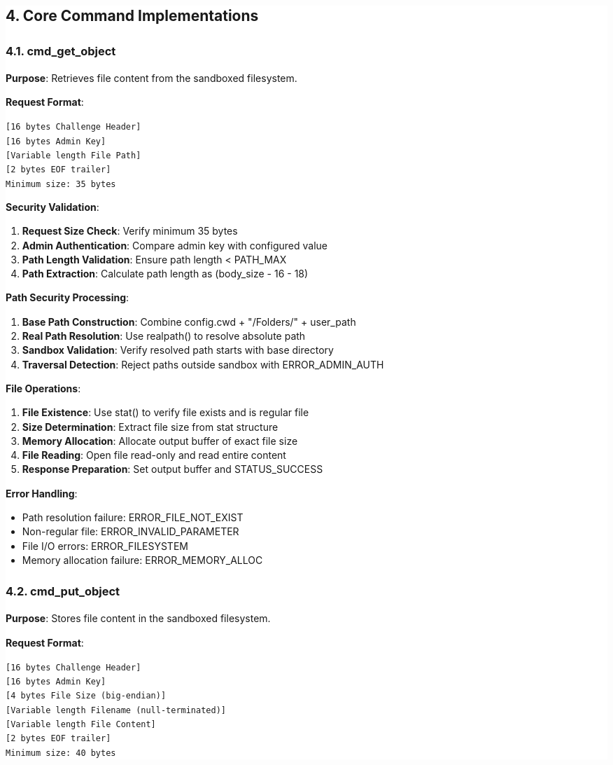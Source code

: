## 4. Core Command Implementations

### 4.1. cmd_get_object
**Purpose**: Retrieves file content from the sandboxed filesystem.

**Request Format**:
```
[16 bytes Challenge Header]
[16 bytes Admin Key]
[Variable length File Path]
[2 bytes EOF trailer]
Minimum size: 35 bytes
```

**Security Validation**:
1. **Request Size Check**: Verify minimum 35 bytes
2. **Admin Authentication**: Compare admin key with configured value
3. **Path Length Validation**: Ensure path length < PATH_MAX
4. **Path Extraction**: Calculate path length as (body_size - 16 - 18)

**Path Security Processing**:
1. **Base Path Construction**: Combine config.cwd + "/Folders/" + user_path
2. **Real Path Resolution**: Use realpath() to resolve absolute path
3. **Sandbox Validation**: Verify resolved path starts with base directory
4. **Traversal Detection**: Reject paths outside sandbox with ERROR_ADMIN_AUTH

**File Operations**:
1. **File Existence**: Use stat() to verify file exists and is regular file
2. **Size Determination**: Extract file size from stat structure
3. **Memory Allocation**: Allocate output buffer of exact file size
4. **File Reading**: Open file read-only and read entire content
5. **Response Preparation**: Set output buffer and STATUS_SUCCESS

**Error Handling**:
- Path resolution failure: ERROR_FILE_NOT_EXIST
- Non-regular file: ERROR_INVALID_PARAMETER
- File I/O errors: ERROR_FILESYSTEM
- Memory allocation failure: ERROR_MEMORY_ALLOC

### 4.2. cmd_put_object
**Purpose**: Stores file content in the sandboxed filesystem.

**Request Format**:
```
[16 bytes Challenge Header]
[16 bytes Admin Key]
[4 bytes File Size (big-endian)]
[Variable length Filename (null-terminated)]
[Variable length File Content]
[2 bytes EOF trailer]
Minimum size: 40 bytes
```
